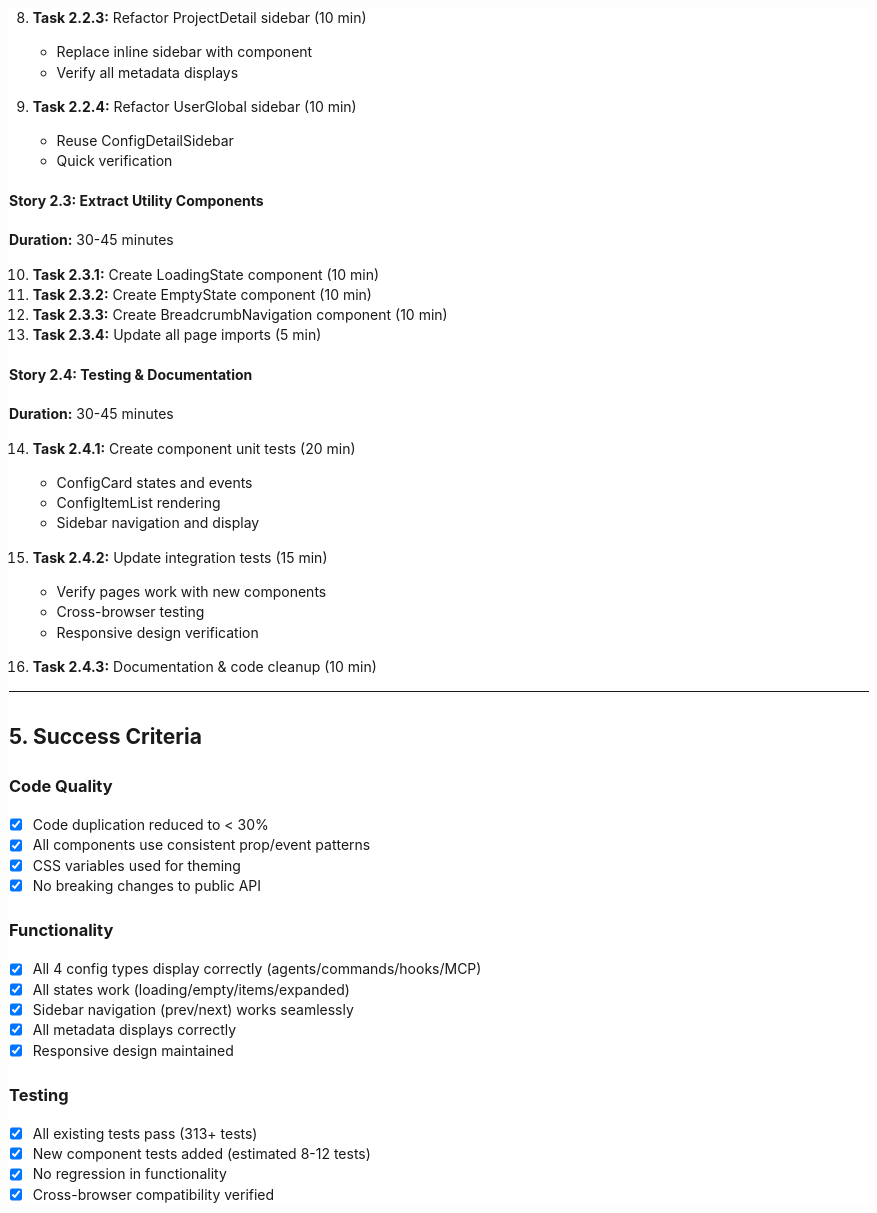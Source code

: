 8. **Task 2.2.3:** Refactor ProjectDetail sidebar (10 min)
   - Replace inline sidebar with component
   - Verify all metadata displays

9. **Task 2.2.4:** Refactor UserGlobal sidebar (10 min)
   - Reuse ConfigDetailSidebar
   - Quick verification

#### Story 2.3: Extract Utility Components
**Duration:** 30-45 minutes

10. **Task 2.3.1:** Create LoadingState component (10 min)
11. **Task 2.3.2:** Create EmptyState component (10 min)
12. **Task 2.3.3:** Create BreadcrumbNavigation component (10 min)
13. **Task 2.3.4:** Update all page imports (5 min)

#### Story 2.4: Testing & Documentation
**Duration:** 30-45 minutes

14. **Task 2.4.1:** Create component unit tests (20 min)
    - ConfigCard states and events
    - ConfigItemList rendering
    - Sidebar navigation and display

15. **Task 2.4.2:** Update integration tests (15 min)
    - Verify pages work with new components
    - Cross-browser testing
    - Responsive design verification

16. **Task 2.4.3:** Documentation & code cleanup (10 min)

---

## 5. Success Criteria

### Code Quality
- [x] Code duplication reduced to < 30%
- [x] All components use consistent prop/event patterns
- [x] CSS variables used for theming
- [x] No breaking changes to public API

### Functionality
- [x] All 4 config types display correctly (agents/commands/hooks/MCP)
- [x] All states work (loading/empty/items/expanded)
- [x] Sidebar navigation (prev/next) works seamlessly
- [x] All metadata displays correctly
- [x] Responsive design maintained

### Testing
- [x] All existing tests pass (313+ tests)
- [x] New component tests added (estimated 8-12 tests)
- [x] No regression in functionality
- [x] Cross-browser compatibility verified
